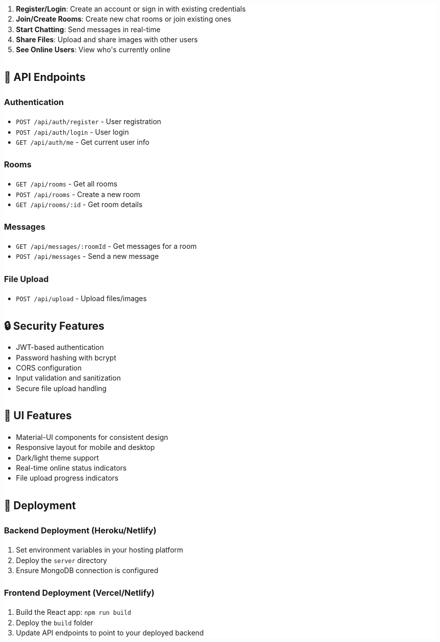 1. **Register/Login**: Create an account or sign in with existing credentials
2. **Join/Create Rooms**: Create new chat rooms or join existing ones
3. **Start Chatting**: Send messages in real-time
4. **Share Files**: Upload and share images with other users
5. **See Online Users**: View who's currently online

## 🔧 API Endpoints

### Authentication
- `POST /api/auth/register` - User registration
- `POST /api/auth/login` - User login
- `GET /api/auth/me` - Get current user info

### Rooms
- `GET /api/rooms` - Get all rooms
- `POST /api/rooms` - Create a new room
- `GET /api/rooms/:id` - Get room details

### Messages
- `GET /api/messages/:roomId` - Get messages for a room
- `POST /api/messages` - Send a new message

### File Upload
- `POST /api/upload` - Upload files/images

## 🔒 Security Features

- JWT-based authentication
- Password hashing with bcrypt
- CORS configuration
- Input validation and sanitization
- Secure file upload handling

## 🎨 UI Features

- Material-UI components for consistent design
- Responsive layout for mobile and desktop
- Dark/light theme support
- Real-time online status indicators
- File upload progress indicators

## 🚀 Deployment

### Backend Deployment (Heroku/Netlify)
1. Set environment variables in your hosting platform
2. Deploy the `server` directory
3. Ensure MongoDB connection is configured

### Frontend Deployment (Vercel/Netlify)
1. Build the React app: `npm run build`
2. Deploy the `build` folder
3. Update API endpoints to point to your deployed backend
